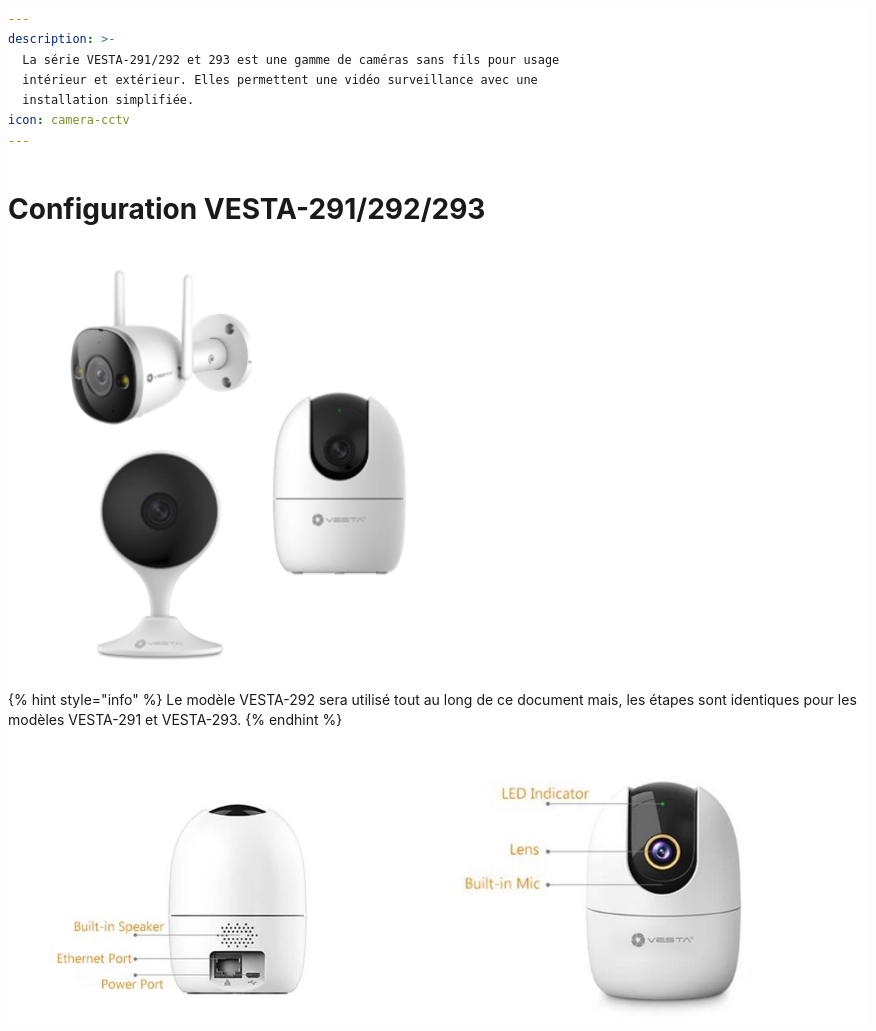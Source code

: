 ```yaml
---
description: >-
  La série VESTA-291/292 et 293 est une gamme de caméras sans fils pour usage
  intérieur et extérieur. Elles permettent une vidéo surveillance avec une
  installation simplifiée.
icon: camera-cctv
---
```


# Configuration VESTA-291/292/293

<figure><img src="../.gitbook/assets/Immagine2.png" alt="" width="375"><figcaption></figcaption></figure>

{% hint style="info" %}
Le modèle VESTA-292 sera utilisé tout au long de ce document mais, les étapes sont identiques pour les modèles VESTA-291 et VESTA-293.
{% endhint %}

<figure><img src="../.gitbook/assets/1 (1).png" alt=""><figcaption></figcaption></figure>
